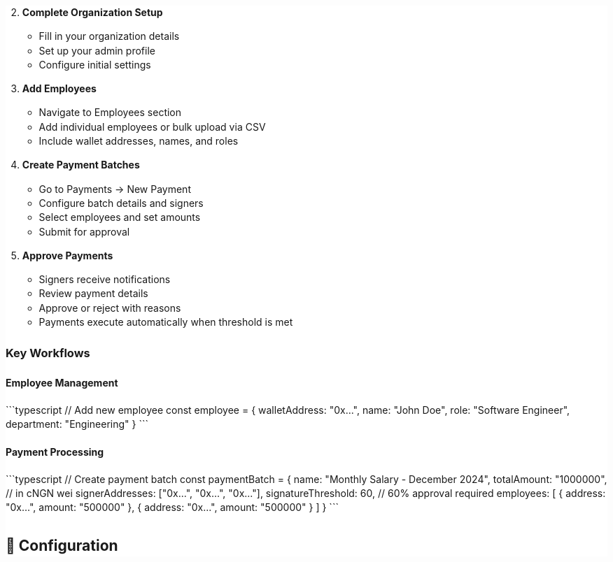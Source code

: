 2. **Complete Organization Setup**
   - Fill in your organization details
   - Set up your admin profile
   - Configure initial settings

3. **Add Employees**
   - Navigate to Employees section
   - Add individual employees or bulk upload via CSV
   - Include wallet addresses, names, and roles

4. **Create Payment Batches**
   - Go to Payments → New Payment
   - Configure batch details and signers
   - Select employees and set amounts
   - Submit for approval

5. **Approve Payments**
   - Signers receive notifications
   - Review payment details
   - Approve or reject with reasons
   - Payments execute automatically when threshold is met

### Key Workflows

#### Employee Management
\`\`\`typescript
// Add new employee
const employee = {
  walletAddress: "0x...",
  name: "John Doe",
  role: "Software Engineer",
  department: "Engineering"
}
\`\`\`

#### Payment Processing
\`\`\`typescript
// Create payment batch
const paymentBatch = {
  name: "Monthly Salary - December 2024",
  totalAmount: "1000000", // in cNGN wei
  signerAddresses: ["0x...", "0x...", "0x..."],
  signatureThreshold: 60, // 60% approval required
  employees: [
    { address: "0x...", amount: "500000" },
    { address: "0x...", amount: "500000" }
  ]
}
\`\`\`

## 🔧 Configuration
